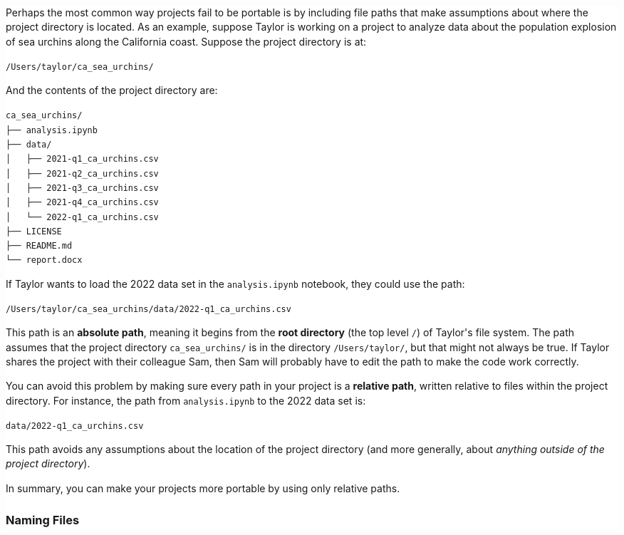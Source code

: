 [paths]: https://ucdavisdatalab.github.io/workshop_python_basics/chapters/01_python-basics.html#file-systems

Perhaps the most common way projects fail to be portable is by including file
paths that make assumptions about where the project directory is located. As an
example, suppose Taylor is working on a project to analyze data about the
population explosion of sea urchins along the California coast. Suppose the
project directory is at:

```text
/Users/taylor/ca_sea_urchins/
```

And the contents of the project directory are:

```text
ca_sea_urchins/
├── analysis.ipynb
├── data/
│   ├── 2021-q1_ca_urchins.csv
│   ├── 2021-q2_ca_urchins.csv
│   ├── 2021-q3_ca_urchins.csv
│   ├── 2021-q4_ca_urchins.csv
│   └── 2022-q1_ca_urchins.csv
├── LICENSE
├── README.md
└── report.docx
```

If Taylor wants to load the 2022 data set in the `analysis.ipynb` notebook,
they could use the path:

```text
/Users/taylor/ca_sea_urchins/data/2022-q1_ca_urchins.csv
```

This path is an **absolute path**, meaning it begins from the **root
directory** (the top level `/`) of Taylor's file system. The path assumes that
the project directory `ca_sea_urchins/` is in the directory `/Users/taylor/`,
but that might not always be true. If Taylor shares the project with their
colleague Sam, then Sam will probably have to edit the path to make the code
work correctly.

You can avoid this problem by making sure every path in your project is a
**relative path**, written relative to files within the project directory. For
instance, the path from `analysis.ipynb` to the 2022 data set is:

```text
data/2022-q1_ca_urchins.csv
```

This path avoids any assumptions about the location of the project directory
(and more generally, about *anything outside of the project directory*).

In summary, you can make your projects more portable by using only relative
paths.


### Naming Files


[py-basics]: https://ucdavisdatalab.github.io/workshop_python_basics/
[intro-cmd]: https://ucdavisdatalab.github.io/workshop_introduction_to_the_command_line/
[Python]: https://www.python.org/
[Anaconda]: https://www.anaconda.com/
[ISO 8601]: https://en.wikipedia.org/wiki/ISO_8601
[readme-names]: https://ucdavisdatalab.github.io/workshop_how-to-data-documentation/#file-names
[turing-names]: https://the-turing-way.netlify.app/project-design/filenaming.html
[jennybc-slides]: https://speakerdeck.com/jennybc/how-to-name-files
[readme-dir]: https://ucdavisdatalab.github.io/workshop_how-to-data-documentation/#project-directory-structure
[turing-dir]: https://the-turing-way.netlify.app/project-design/project-repo/project-repo-advanced.html
[cookiecutter]: https://drivendata.github.io/cookiecutter-data-science/
[hitch-dir]: https://docs.python-guide.org/writing/structure/
[Markdown]: https://learnxinyminutes.com/docs/markdown/
[readme]: https://ucdavisdatalab.github.io/workshop_how-to-data-documentation/
[hitch-docs]: https://docs.python-guide.org/writing/documentation/
[wtd]: https://www.writethedocs.org/
[jupyter]: https://jupyter.org/
[jupytext]: https://jupytext.readthedocs.io/
[hitch-module]: https://docs.python-guide.org/writing/structure/#modules
[configparser]: https://docs.python.org/3/library/configparser.html
[argparse]: https://docs.python.org/3/library/argparse.html
[json-module]: https://docs.python.org/3/library/json.html
[tomli]: https://github.com/hukkin/tomli
[toml]: https://toml.io/
[json]: https://en.wikipedia.org/wiki/JSON
[pep680]: https://peps.python.org/pep-0680/
[git]: https://git-scm.com/
[intro-vcs]: https://ucdavisdatalab.github.io/workshop_introduction_to_version_control/
[dvc]: https://dvc.org/
[pip]: https://pip.pypa.io/en/stable/
[venv]: https://docs.python.org/3/library/venv.html
[virtualenv]: https://virtualenv.pypa.io/
[pipenv]: https://pipenv.pypa.io/
[poetry]: https://python-poetry.org/
[conda]: https://docs.conda.io/projects/conda/
[Miniconda]: https://docs.conda.io/en/latest/miniconda.html
[mamba]: https://github.com/mamba-org/mamba
[conda-cheat]: https://docs.conda.io/projects/conda/en/latest/_downloads/843d9e0198f2a193a3484886fa28163c/conda-cheatsheet.pdf
[conda-docs]: https://docs.conda.io/projects/conda/
[remote-conda]: https://ngs-docs.github.io/2021-august-remote-computing/installing-software-on-remote-computers-with-conda.html